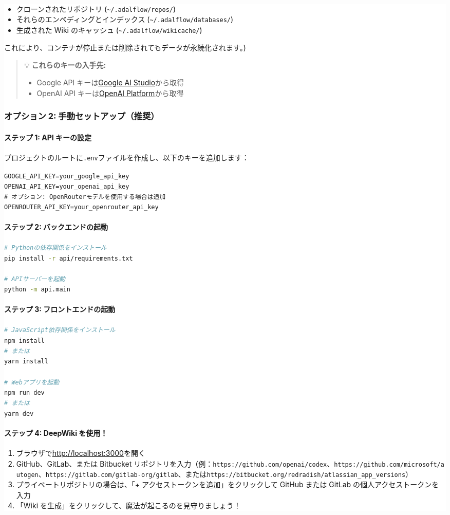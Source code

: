 - クローンされたリポジトリ (`~/.adalflow/repos/`)
- それらのエンベディングとインデックス (`~/.adalflow/databases/`)
- 生成された Wiki のキャッシュ (`~/.adalflow/wikicache/`)

これにより、コンテナが停止または削除されてもデータが永続化されます。)

> 💡 **これらのキーの入手先:**
>
> - Google API キーは[Google AI Studio](https://makersuite.google.com/app/apikey)から取得
> - OpenAI API キーは[OpenAI Platform](https://platform.openai.com/api-keys)から取得

### オプション 2: 手動セットアップ（推奨）

#### ステップ 1: API キーの設定

プロジェクトのルートに`.env`ファイルを作成し、以下のキーを追加します：

```
GOOGLE_API_KEY=your_google_api_key
OPENAI_API_KEY=your_openai_api_key
# オプション: OpenRouterモデルを使用する場合は追加
OPENROUTER_API_KEY=your_openrouter_api_key
```

#### ステップ 2: バックエンドの起動

```bash
# Pythonの依存関係をインストール
pip install -r api/requirements.txt

# APIサーバーを起動
python -m api.main
```

#### ステップ 3: フロントエンドの起動

```bash
# JavaScript依存関係をインストール
npm install
# または
yarn install

# Webアプリを起動
npm run dev
# または
yarn dev
```

#### ステップ 4: DeepWiki を使用！

1. ブラウザで[http://localhost:3000](http://localhost:3000)を開く
2. GitHub、GitLab、または Bitbucket リポジトリを入力（例：`https://github.com/openai/codex`、`https://github.com/microsoft/autogen`、`https://gitlab.com/gitlab-org/gitlab`、または`https://bitbucket.org/redradish/atlassian_app_versions`）
3. プライベートリポジトリの場合は、「+ アクセストークンを追加」をクリックして GitHub または GitLab の個人アクセストークンを入力
4. 「Wiki を生成」をクリックして、魔法が起こるのを見守りましょう！
